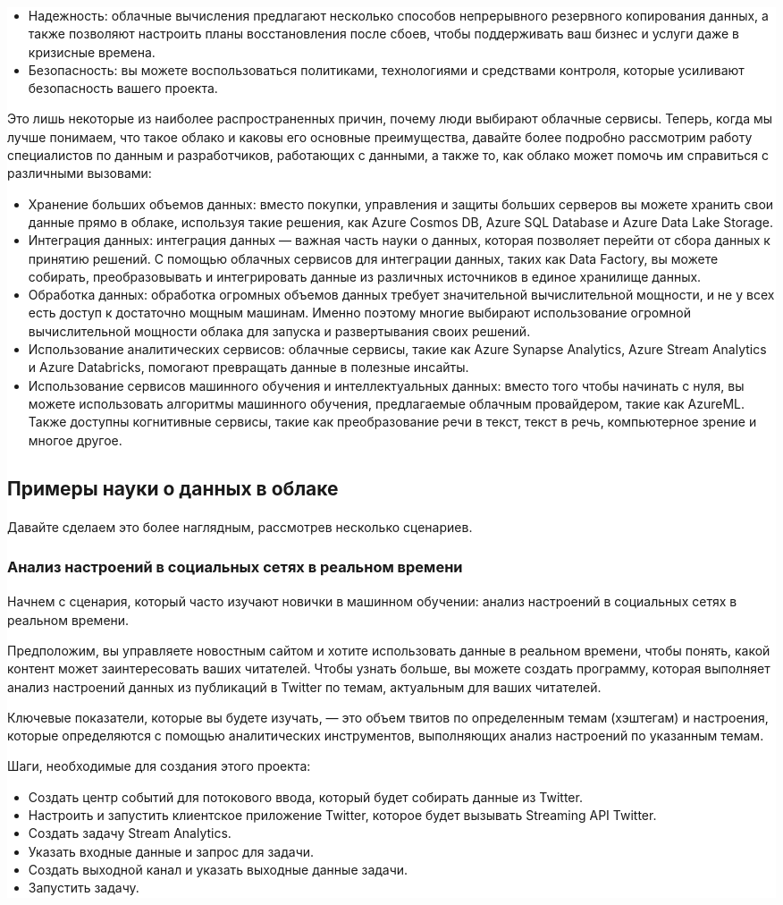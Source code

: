 * Надежность: облачные вычисления предлагают несколько способов непрерывного резервного копирования данных, а также позволяют настроить планы восстановления после сбоев, чтобы поддерживать ваш бизнес и услуги даже в кризисные времена.
* Безопасность: вы можете воспользоваться политиками, технологиями и средствами контроля, которые усиливают безопасность вашего проекта.

Это лишь некоторые из наиболее распространенных причин, почему люди выбирают облачные сервисы. Теперь, когда мы лучше понимаем, что такое облако и каковы его основные преимущества, давайте более подробно рассмотрим работу специалистов по данным и разработчиков, работающих с данными, а также то, как облако может помочь им справиться с различными вызовами:

* Хранение больших объемов данных: вместо покупки, управления и защиты больших серверов вы можете хранить свои данные прямо в облаке, используя такие решения, как Azure Cosmos DB, Azure SQL Database и Azure Data Lake Storage.
* Интеграция данных: интеграция данных — важная часть науки о данных, которая позволяет перейти от сбора данных к принятию решений. С помощью облачных сервисов для интеграции данных, таких как Data Factory, вы можете собирать, преобразовывать и интегрировать данные из различных источников в единое хранилище данных.
* Обработка данных: обработка огромных объемов данных требует значительной вычислительной мощности, и не у всех есть доступ к достаточно мощным машинам. Именно поэтому многие выбирают использование огромной вычислительной мощности облака для запуска и развертывания своих решений.
* Использование аналитических сервисов: облачные сервисы, такие как Azure Synapse Analytics, Azure Stream Analytics и Azure Databricks, помогают превращать данные в полезные инсайты.
* Использование сервисов машинного обучения и интеллектуальных данных: вместо того чтобы начинать с нуля, вы можете использовать алгоритмы машинного обучения, предлагаемые облачным провайдером, такие как AzureML. Также доступны когнитивные сервисы, такие как преобразование речи в текст, текст в речь, компьютерное зрение и многое другое.

## Примеры науки о данных в облаке

Давайте сделаем это более наглядным, рассмотрев несколько сценариев.

### Анализ настроений в социальных сетях в реальном времени

Начнем с сценария, который часто изучают новички в машинном обучении: анализ настроений в социальных сетях в реальном времени.

Предположим, вы управляете новостным сайтом и хотите использовать данные в реальном времени, чтобы понять, какой контент может заинтересовать ваших читателей. Чтобы узнать больше, вы можете создать программу, которая выполняет анализ настроений данных из публикаций в Twitter по темам, актуальным для ваших читателей.

Ключевые показатели, которые вы будете изучать, — это объем твитов по определенным темам (хэштегам) и настроения, которые определяются с помощью аналитических инструментов, выполняющих анализ настроений по указанным темам.

Шаги, необходимые для создания этого проекта:

* Создать центр событий для потокового ввода, который будет собирать данные из Twitter.
* Настроить и запустить клиентское приложение Twitter, которое будет вызывать Streaming API Twitter.
* Создать задачу Stream Analytics.
* Указать входные данные и запрос для задачи.
* Создать выходной канал и указать выходные данные задачи.
* Запустить задачу.
